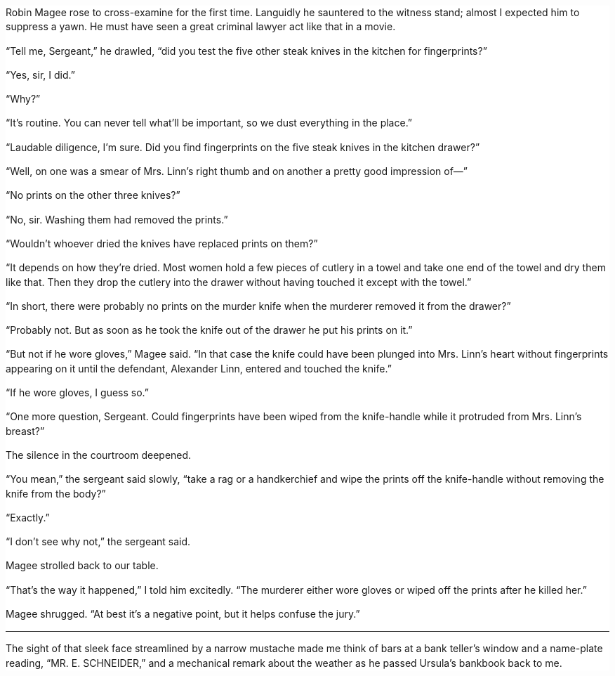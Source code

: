 Robin Magee rose to cross-examine for the first time. Languidly he sauntered to the witness stand; almost I expected him to suppress a yawn. He must have seen a great criminal lawyer act like that in a movie.

“Tell me, Sergeant,” he drawled, “did you test the five other steak knives in the kitchen for fingerprints?”

“Yes, sir, I did.”

“Why?”

“It’s routine. You can never tell what’ll be important, so we dust everything in the place.”

“Laudable diligence, I’m sure. Did you find fingerprints on the five steak knives in the kitchen drawer?”

“Well, on one was a smear of Mrs. Linn’s right thumb and on another a pretty good impression of—”

“No prints on the other three knives?”

“No, sir. Washing them had removed the prints.”

“Wouldn’t whoever dried the knives have replaced prints on them?”

“It depends on how they’re dried. Most women hold a few pieces of cutlery in a towel and take one end of the towel and dry them like that. Then they drop the cutlery into the drawer without having touched it except with the towel.”

“In short, there were probably no prints on the murder knife when the murderer removed it from the drawer?”

“Probably not. But as soon as he took the knife out of the drawer he put his prints on it.”

“But not if he wore gloves,” Magee said. “In that case the knife could have been plunged into Mrs. Linn’s heart without fingerprints appearing on it until the defendant, Alexander Linn, entered and touched the knife.”

“If he wore gloves, I guess so.”

“One more question, Sergeant. Could fingerprints have been wiped from the knife-handle while it protruded from Mrs. Linn’s breast?”

The silence in the courtroom deepened.

“You mean,” the sergeant said slowly, “take a rag or a handkerchief and wipe the prints off the knife-handle without removing the knife from the body?”

“Exactly.”

“I don’t see why not,” the sergeant said.

Magee strolled back to our table.

“That’s the way it happened,” I told him excitedly. “The murderer either wore gloves or wiped off the prints after he killed her.”

Magee shrugged. “At best it’s a negative point, but it helps confuse the jury.”

***

The sight of that sleek face streamlined by a narrow mustache made me think of bars at a bank teller’s window and a name-plate reading, “MR. E. SCHNEIDER,” and a mechanical remark about the weather as he passed Ursula’s bankbook back to me.
